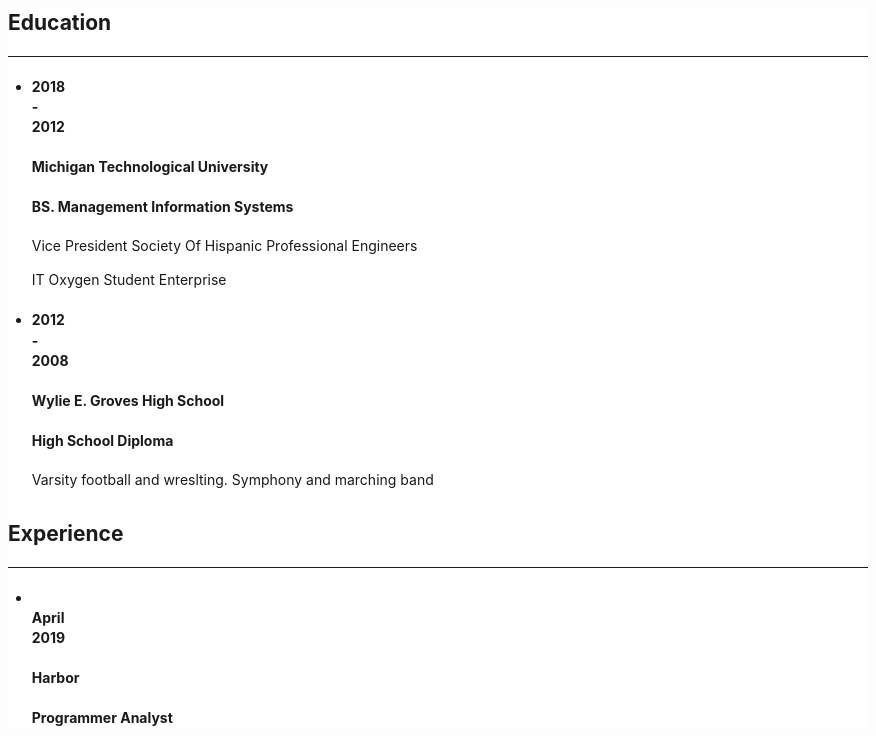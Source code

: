<div id="resume" class="text-center">
  
  <div class="container">
    <div class="section-title center">
      <h2>Education</h2>
      <hr>
    </div>
    <div class="row">
      <div class="col-lg-12">
        <ul class="timeline">
          <li>
            <div class="timeline-image">
              <h4>2018 <br>
                - <br>
                2012 </h4>
            </div>
            <div class="timeline-panel">
              <div class="timeline-heading">
                <h4>Michigan Technological University</h4>
                <h4 class="subheading">BS. Management Information Systems</h4>
              </div>
              <div class="timeline-body">
                <p>Vice President Society Of Hispanic Professional Engineers </p>
                <p>IT Oxygen Student Enterprise </P>
              </div>
            </div>
          </li>
          <li class="timeline-inverted">
            <div class="timeline-image">
              <h4>2012 <br>
                - <br>
                2008 </h4>
            </div>
            <div class="timeline-panel">
              <div class="timeline-heading">
                <h4>Wylie E. Groves High School</h4>
                <h4 class="subheading">High School Diploma</h4>
              </div>
              <div class="timeline-body">
                <p>Varsity football and wreslting. Symphony and marching band</p>
              </div>
            </div>
          </li>
        </ul>
      </div>
    </div>
  </div>
  
  <div class="container">
    <div class="section-title center">
      <h2>Experience</h2>
      <hr>
    </div>
    <div class="row">
      <div class="col-lg-12">
        <ul class="timeline">
          <li>
            <div class="timeline-image">
              <h4> <br>April<br> 2019 </h4>
            </div>
            <div class="timeline-panel">
              <div class="timeline-heading">
                <h4>Harbor</h4>
                <h4 class="subheading">Programmer Analyst</h4>